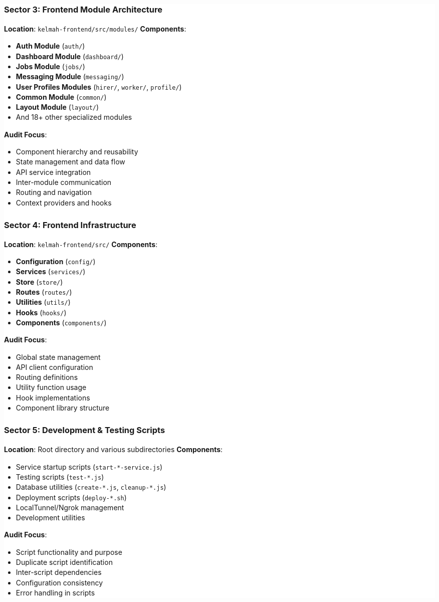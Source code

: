 ### Sector 3: Frontend Module Architecture
**Location**: `kelmah-frontend/src/modules/`
**Components**:
- **Auth Module** (`auth/`)
- **Dashboard Module** (`dashboard/`)
- **Jobs Module** (`jobs/`)
- **Messaging Module** (`messaging/`)
- **User Profiles Modules** (`hirer/`, `worker/`, `profile/`)
- **Common Module** (`common/`)
- **Layout Module** (`layout/`)
- And 18+ other specialized modules

**Audit Focus**:
- Component hierarchy and reusability
- State management and data flow
- API service integration
- Inter-module communication
- Routing and navigation
- Context providers and hooks

### Sector 4: Frontend Infrastructure
**Location**: `kelmah-frontend/src/`
**Components**:
- **Configuration** (`config/`)
- **Services** (`services/`)
- **Store** (`store/`)
- **Routes** (`routes/`)
- **Utilities** (`utils/`)
- **Hooks** (`hooks/`)
- **Components** (`components/`)

**Audit Focus**:
- Global state management
- API client configuration
- Routing definitions
- Utility function usage
- Hook implementations
- Component library structure

### Sector 5: Development & Testing Scripts
**Location**: Root directory and various subdirectories
**Components**:
- Service startup scripts (`start-*-service.js`)
- Testing scripts (`test-*.js`)
- Database utilities (`create-*.js`, `cleanup-*.js`)
- Deployment scripts (`deploy-*.sh`)
- LocalTunnel/Ngrok management
- Development utilities

**Audit Focus**:
- Script functionality and purpose
- Duplicate script identification
- Inter-script dependencies
- Configuration consistency
- Error handling in scripts
